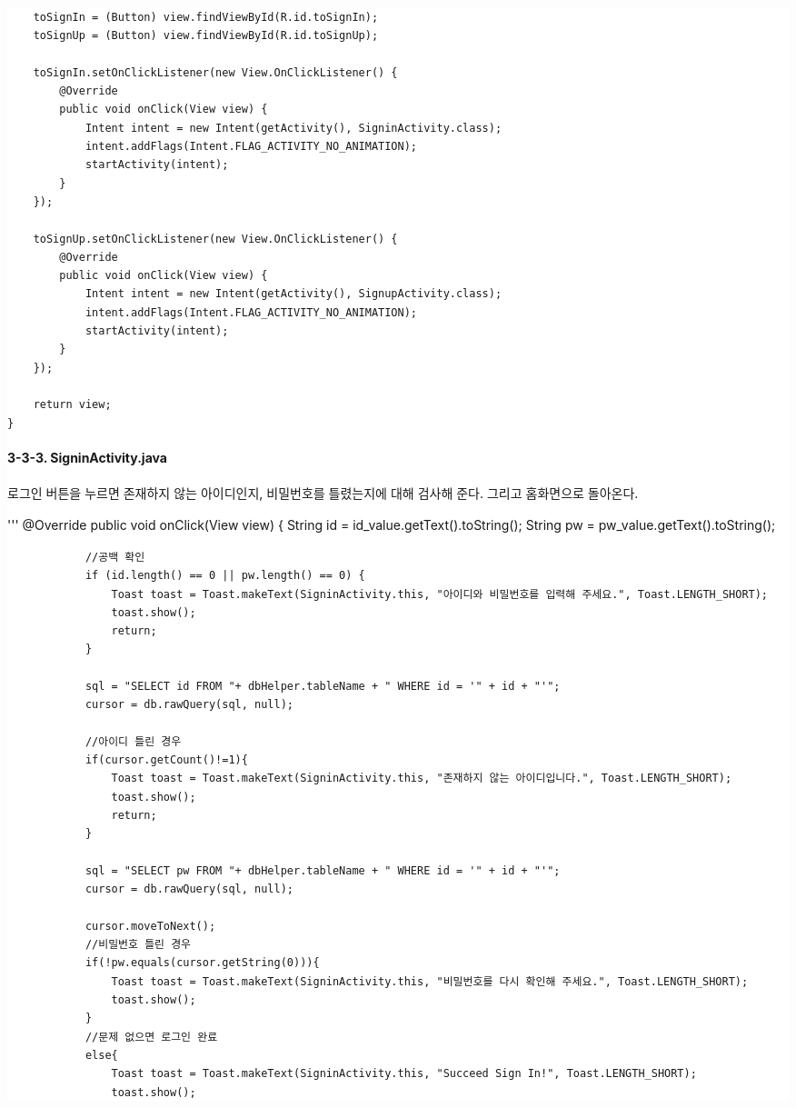         toSignIn = (Button) view.findViewById(R.id.toSignIn);
        toSignUp = (Button) view.findViewById(R.id.toSignUp);

        toSignIn.setOnClickListener(new View.OnClickListener() {
            @Override
            public void onClick(View view) {
                Intent intent = new Intent(getActivity(), SigninActivity.class);
                intent.addFlags(Intent.FLAG_ACTIVITY_NO_ANIMATION);
                startActivity(intent);
            }
        });

        toSignUp.setOnClickListener(new View.OnClickListener() {
            @Override
            public void onClick(View view) {
                Intent intent = new Intent(getActivity(), SignupActivity.class);
                intent.addFlags(Intent.FLAG_ACTIVITY_NO_ANIMATION);
                startActivity(intent);
            }
        });

        return view;
    }
    
#### 3-3-3. SigninActivity.java
로그인 버튼을 누르면 존재하지 않는 아이디인지, 비밀번호를 틀렸는지에 대해 검사해 준다. 그리고 홈화면으로 돌아온다.
            
'''
@Override
            public void onClick(View view) {
                String id = id_value.getText().toString();
                String pw = pw_value.getText().toString();

                //공백 확인
                if (id.length() == 0 || pw.length() == 0) {
                    Toast toast = Toast.makeText(SigninActivity.this, "아이디와 비밀번호를 입력해 주세요.", Toast.LENGTH_SHORT);
                    toast.show();
                    return;
                }

                sql = "SELECT id FROM "+ dbHelper.tableName + " WHERE id = '" + id + "'";
                cursor = db.rawQuery(sql, null);

                //아이디 틀린 경우
                if(cursor.getCount()!=1){
                    Toast toast = Toast.makeText(SigninActivity.this, "존재하지 않는 아이디입니다.", Toast.LENGTH_SHORT);
                    toast.show();
                    return;
                }

                sql = "SELECT pw FROM "+ dbHelper.tableName + " WHERE id = '" + id + "'";
                cursor = db.rawQuery(sql, null);

                cursor.moveToNext();
                //비밀번호 틀린 경우
                if(!pw.equals(cursor.getString(0))){
                    Toast toast = Toast.makeText(SigninActivity.this, "비밀번호를 다시 확인해 주세요.", Toast.LENGTH_SHORT);
                    toast.show();
                }
                //문제 없으면 로그인 완료
                else{
                    Toast toast = Toast.makeText(SigninActivity.this, "Succeed Sign In!", Toast.LENGTH_SHORT);
                    toast.show();
